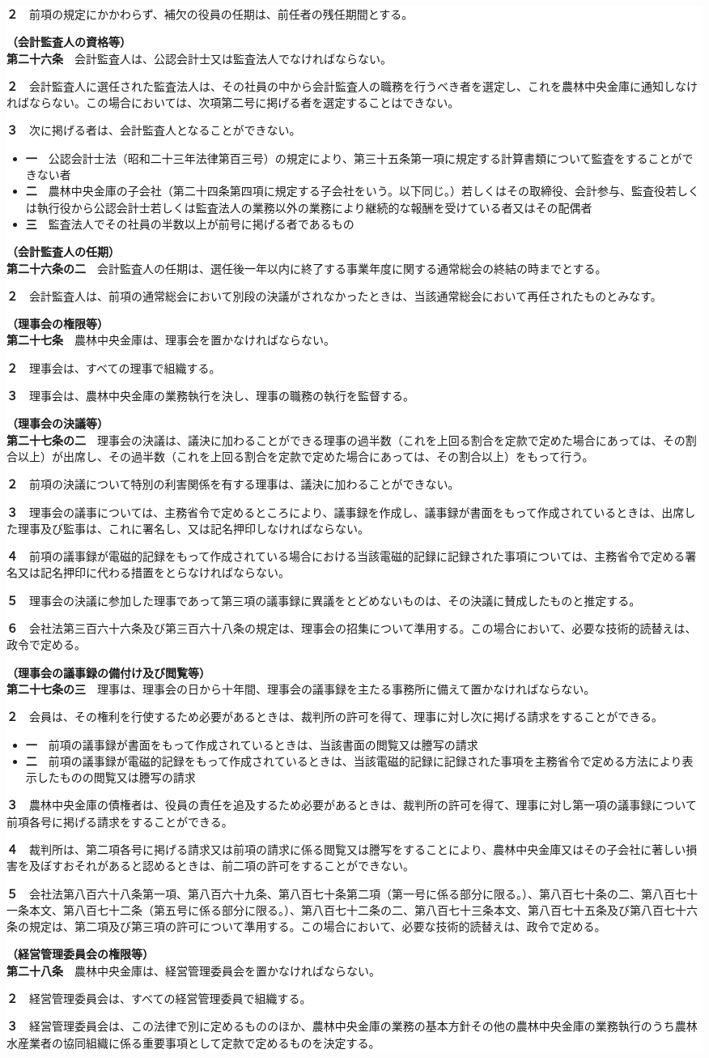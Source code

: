 **２**　前項の規定にかかわらず、補欠の役員の任期は、前任者の残任期間とする。  
  
**（会計監査人の資格等）**  
**第二十六条**　会計監査人は、公認会計士又は監査法人でなければならない。  
  
**２**　会計監査人に選任された監査法人は、その社員の中から会計監査人の職務を行うべき者を選定し、これを農林中央金庫に通知しなければならない。この場合においては、次項第二号に掲げる者を選定することはできない。  
  
**３**　次に掲げる者は、会計監査人となることができない。  
* **一**　公認会計士法（昭和二十三年法律第百三号）の規定により、第三十五条第一項に規定する計算書類について監査をすることができない者  
* **二**　農林中央金庫の子会社（第二十四条第四項に規定する子会社をいう。以下同じ。）若しくはその取締役、会計参与、監査役若しくは執行役から公認会計士若しくは監査法人の業務以外の業務により継続的な報酬を受けている者又はその配偶者  
* **三**　監査法人でその社員の半数以上が前号に掲げる者であるもの  
  
**（会計監査人の任期）**  
**第二十六条の二**　会計監査人の任期は、選任後一年以内に終了する事業年度に関する通常総会の終結の時までとする。  
  
**２**　会計監査人は、前項の通常総会において別段の決議がされなかったときは、当該通常総会において再任されたものとみなす。  
  
**（理事会の権限等）**  
**第二十七条**　農林中央金庫は、理事会を置かなければならない。  
  
**２**　理事会は、すべての理事で組織する。  
  
**３**　理事会は、農林中央金庫の業務執行を決し、理事の職務の執行を監督する。  
  
**（理事会の決議等）**  
**第二十七条の二**　理事会の決議は、議決に加わることができる理事の過半数（これを上回る割合を定款で定めた場合にあっては、その割合以上）が出席し、その過半数（これを上回る割合を定款で定めた場合にあっては、その割合以上）をもって行う。  
  
**２**　前項の決議について特別の利害関係を有する理事は、議決に加わることができない。  
  
**３**　理事会の議事については、主務省令で定めるところにより、議事録を作成し、議事録が書面をもって作成されているときは、出席した理事及び監事は、これに署名し、又は記名押印しなければならない。  
  
**４**　前項の議事録が電磁的記録をもって作成されている場合における当該電磁的記録に記録された事項については、主務省令で定める署名又は記名押印に代わる措置をとらなければならない。  
  
**５**　理事会の決議に参加した理事であって第三項の議事録に異議をとどめないものは、その決議に賛成したものと推定する。  
  
**６**　会社法第三百六十六条及び第三百六十八条の規定は、理事会の招集について準用する。この場合において、必要な技術的読替えは、政令で定める。  
  
**（理事会の議事録の備付け及び閲覧等）**  
**第二十七条の三**　理事は、理事会の日から十年間、理事会の議事録を主たる事務所に備えて置かなければならない。  
  
**２**　会員は、その権利を行使するため必要があるときは、裁判所の許可を得て、理事に対し次に掲げる請求をすることができる。  
* **一**　前項の議事録が書面をもって作成されているときは、当該書面の閲覧又は謄写の請求  
* **二**　前項の議事録が電磁的記録をもって作成されているときは、当該電磁的記録に記録された事項を主務省令で定める方法により表示したものの閲覧又は謄写の請求  
  
**３**　農林中央金庫の債権者は、役員の責任を追及するため必要があるときは、裁判所の許可を得て、理事に対し第一項の議事録について前項各号に掲げる請求をすることができる。  
  
**４**　裁判所は、第二項各号に掲げる請求又は前項の請求に係る閲覧又は謄写をすることにより、農林中央金庫又はその子会社に著しい損害を及ぼすおそれがあると認めるときは、前二項の許可をすることができない。  
  
**５**　会社法第八百六十八条第一項、第八百六十九条、第八百七十条第二項（第一号に係る部分に限る。）、第八百七十条の二、第八百七十一条本文、第八百七十二条（第五号に係る部分に限る。）、第八百七十二条の二、第八百七十三条本文、第八百七十五条及び第八百七十六条の規定は、第二項及び第三項の許可について準用する。この場合において、必要な技術的読替えは、政令で定める。  
  
**（経営管理委員会の権限等）**  
**第二十八条**　農林中央金庫は、経営管理委員会を置かなければならない。  
  
**２**　経営管理委員会は、すべての経営管理委員で組織する。  
  
**３**　経営管理委員会は、この法律で別に定めるもののほか、農林中央金庫の業務の基本方針その他の農林中央金庫の業務執行のうち農林水産業者の協同組織に係る重要事項として定款で定めるものを決定する。  
  